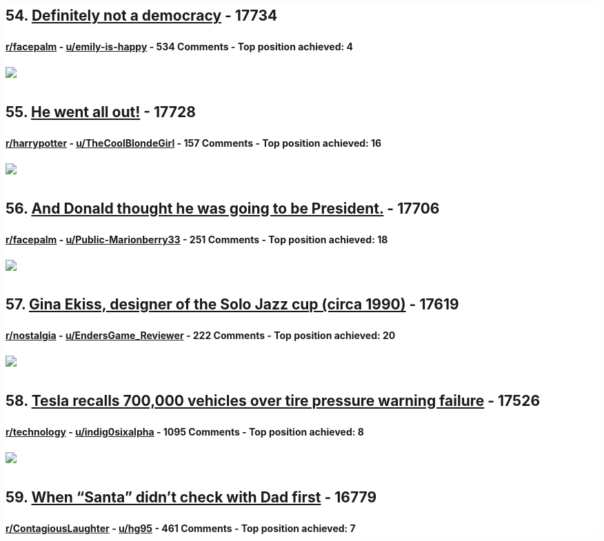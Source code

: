 ## 54. [Definitely not a democracy](http://reddit.com/r/facepalm/comments/1hig3lz/definitely_not_a_democracy/) - 17734
#### [r/facepalm](http://reddit.com/r/facepalm) - [u/emily-is-happy](http://reddit.com/u/emily-is-happy) - 534 Comments - Top position achieved: 4

<a href="https://i.redd.it/4hxdypzn1z7e1.jpeg"><img src="https://a.thumbs.redditmedia.com/_6znIVFxslg90k9bmaZKZm_K8resFQnPstDUYe7EUe0.jpg"></img></a>

## 55. [He went all out!](http://reddit.com/r/harrypotter/comments/1his0be/he_went_all_out/) - 17728
#### [r/harrypotter](http://reddit.com/r/harrypotter) - [u/TheCoolBlondeGirl](http://reddit.com/u/TheCoolBlondeGirl) - 157 Comments - Top position achieved: 16

<a href="https://i.redd.it/qja930l3528e1.jpeg"><img src="https://b.thumbs.redditmedia.com/gmgdy8H-Z7biVXNFewt2uXxUWdFld7zvugg-fiUh_xQ.jpg"></img></a>

## 56. [And Donald thought he was going to be President.](http://reddit.com/r/facepalm/comments/1hihyoq/and_donald_thought_he_was_going_to_be_president/) - 17706
#### [r/facepalm](http://reddit.com/r/facepalm) - [u/Public-Marionberry33](http://reddit.com/u/Public-Marionberry33) - 251 Comments - Top position achieved: 18

<a href="https://i.redd.it/k2112dk0qz7e1.jpeg"><img src="https://b.thumbs.redditmedia.com/lVHFxpo6Q0rmuLII3q_N2r_A2tluI12i7ZEyBnvhVDs.jpg"></img></a>

## 57. [Gina Ekiss, designer of the Solo Jazz cup (circa 1990)](http://reddit.com/r/nostalgia/comments/1hi5e96/gina_ekiss_designer_of_the_solo_jazz_cup_circa/) - 17619
#### [r/nostalgia](http://reddit.com/r/nostalgia) - [u/EndersGame_Reviewer](http://reddit.com/u/EndersGame_Reviewer) - 222 Comments - Top position achieved: 20

<a href="https://i.redd.it/9e4f61agwv7e1.png"><img src="https://b.thumbs.redditmedia.com/eL6apxkU61ZNf2N94emu03msi9Meb4RMSVBUZyj-Njw.jpg"></img></a>

## 58. [Tesla recalls 700,000 vehicles over tire pressure warning failure](http://reddit.com/r/technology/comments/1hiizlq/tesla_recalls_700000_vehicles_over_tire_pressure/) - 17526
#### [r/technology](http://reddit.com/r/technology) - [u/indig0sixalpha](http://reddit.com/u/indig0sixalpha) - 1095 Comments - Top position achieved: 8

<a href="https://www.newsweek.com/tesla-recalls-700000-vehicles-tire-pressure-warning-failure-2004118"><img src="https://a.thumbs.redditmedia.com/BTO1iNSQ8Mf6IuXuJkszkF4y9bvIqnrcPVE6FRl5k68.jpg"></img></a>

## 59. [When “Santa” didn’t check with Dad first](http://reddit.com/r/ContagiousLaughter/comments/1hihxs1/when_santa_didnt_check_with_dad_first/) - 16779
#### [r/ContagiousLaughter](http://reddit.com/r/ContagiousLaughter) - [u/hg95](http://reddit.com/u/hg95) - 461 Comments - Top position achieved: 7
